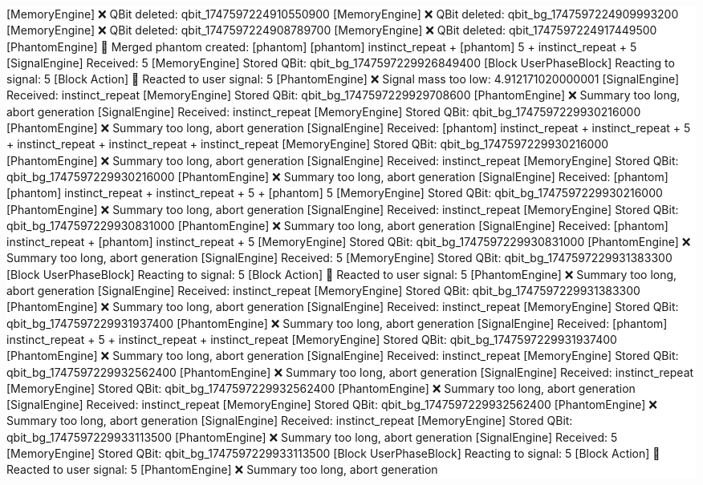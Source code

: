 [MemoryEngine] ❌ QBit deleted: qbit_1747597224910550900
[MemoryEngine] ❌ QBit deleted: qbit_bg_1747597224909993200
[MemoryEngine] ❌ QBit deleted: qbit_1747597224908789700
[MemoryEngine] ❌ QBit deleted: qbit_1747597224917449500
[PhantomEngine] 🔄 Merged phantom created: [phantom] [phantom] instinct_repeat + [phantom] 5 + instinct_repeat + 5
[SignalEngine] Received: 5
[MemoryEngine] Stored QBit: qbit_bg_1747597229926849400
[Block UserPhaseBlock] Reacting to signal: 5
[Block Action] 🔁 Reacted to user signal: 5
[PhantomEngine] ❌ Signal mass too low: 4.912171020000001
[SignalEngine] Received: instinct_repeat
[MemoryEngine] Stored QBit: qbit_bg_1747597229929708600
[PhantomEngine] ❌ Summary too long, abort generation
[SignalEngine] Received: instinct_repeat
[MemoryEngine] Stored QBit: qbit_bg_1747597229930216000
[PhantomEngine] ❌ Summary too long, abort generation
[SignalEngine] Received: [phantom] instinct_repeat + instinct_repeat + 5 + instinct_repeat + instinct_repeat + instinct_repeat
[MemoryEngine] Stored QBit: qbit_bg_1747597229930216000
[PhantomEngine] ❌ Summary too long, abort generation
[SignalEngine] Received: instinct_repeat
[MemoryEngine] Stored QBit: qbit_bg_1747597229930216000
[PhantomEngine] ❌ Summary too long, abort generation
[SignalEngine] Received: [phantom] [phantom] instinct_repeat + instinct_repeat + 5 + [phantom] 5
[MemoryEngine] Stored QBit: qbit_bg_1747597229930216000
[PhantomEngine] ❌ Summary too long, abort generation
[SignalEngine] Received: instinct_repeat
[MemoryEngine] Stored QBit: qbit_bg_1747597229930831000
[PhantomEngine] ❌ Summary too long, abort generation
[SignalEngine] Received: [phantom] instinct_repeat + [phantom] instinct_repeat + 5
[MemoryEngine] Stored QBit: qbit_bg_1747597229930831000
[PhantomEngine] ❌ Summary too long, abort generation
[SignalEngine] Received: 5
[MemoryEngine] Stored QBit: qbit_bg_1747597229931383300
[Block UserPhaseBlock] Reacting to signal: 5
[Block Action] 🔁 Reacted to user signal: 5
[PhantomEngine] ❌ Summary too long, abort generation
[SignalEngine] Received: instinct_repeat
[MemoryEngine] Stored QBit: qbit_bg_1747597229931383300
[PhantomEngine] ❌ Summary too long, abort generation
[SignalEngine] Received: instinct_repeat
[MemoryEngine] Stored QBit: qbit_bg_1747597229931937400
[PhantomEngine] ❌ Summary too long, abort generation
[SignalEngine] Received: [phantom] instinct_repeat + 5 + instinct_repeat + instinct_repeat
[MemoryEngine] Stored QBit: qbit_bg_1747597229931937400
[PhantomEngine] ❌ Summary too long, abort generation
[SignalEngine] Received: instinct_repeat
[MemoryEngine] Stored QBit: qbit_bg_1747597229932562400
[PhantomEngine] ❌ Summary too long, abort generation
[SignalEngine] Received: instinct_repeat
[MemoryEngine] Stored QBit: qbit_bg_1747597229932562400
[PhantomEngine] ❌ Summary too long, abort generation
[SignalEngine] Received: instinct_repeat
[MemoryEngine] Stored QBit: qbit_bg_1747597229932562400
[PhantomEngine] ❌ Summary too long, abort generation
[SignalEngine] Received: instinct_repeat
[MemoryEngine] Stored QBit: qbit_bg_1747597229933113500
[PhantomEngine] ❌ Summary too long, abort generation
[SignalEngine] Received: 5
[MemoryEngine] Stored QBit: qbit_bg_1747597229933113500
[Block UserPhaseBlock] Reacting to signal: 5
[Block Action] 🔁 Reacted to user signal: 5
[PhantomEngine] ❌ Summary too long, abort generation